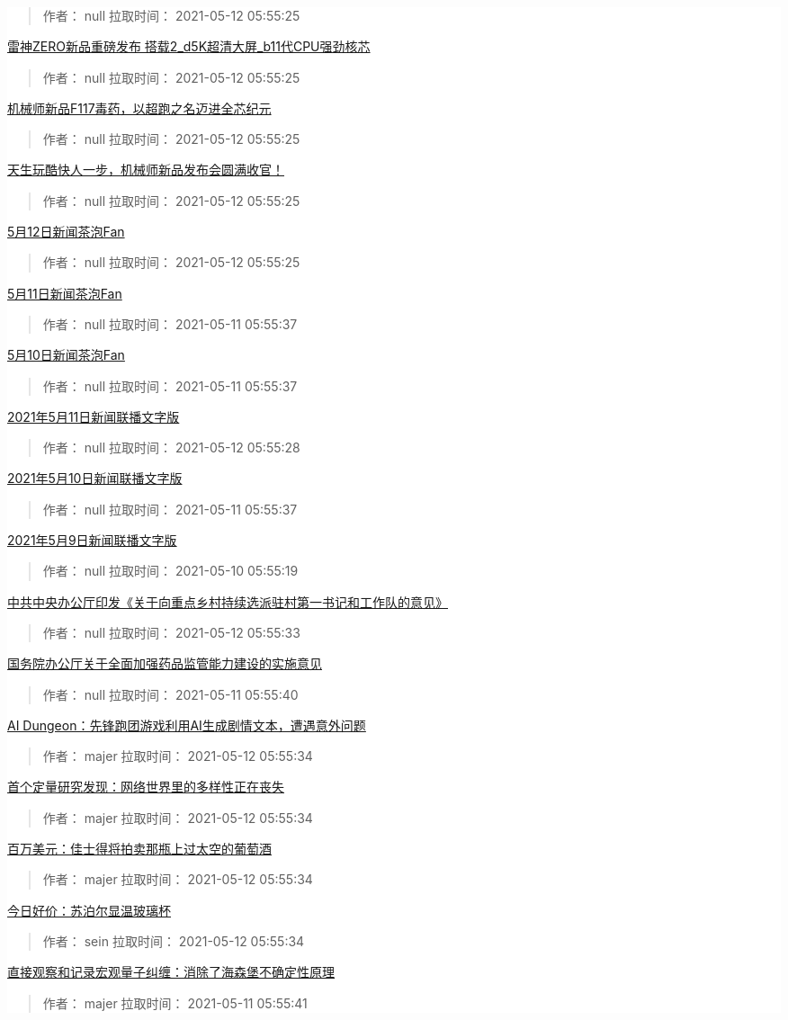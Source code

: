 > 作者： null  拉取时间： 2021-05-12 05:55:25

 [雷神ZERO新品重磅发布 搭载2_d5K超清大屏_b11代CPU强劲核芯](https://www.cfan.com.cn/2021/0511/135140.shtml)

> 作者： null  拉取时间： 2021-05-12 05:55:25

 [机械师新品F117毒药，以超跑之名迈进全芯纪元](https://www.cfan.com.cn/2021/0511/135139.shtml)

> 作者： null  拉取时间： 2021-05-12 05:55:25

 [天生玩酷快人一步，机械师新品发布会圆满收官！](https://www.cfan.com.cn/2021/0511/135138.shtml)

> 作者： null  拉取时间： 2021-05-12 05:55:25

 [5月12日新闻茶泡Fan](https://www.cfan.com.cn/2021/0511/135137.shtml)

> 作者： null  拉取时间： 2021-05-12 05:55:25

 [5月11日新闻茶泡Fan](https://www.cfan.com.cn/2021/0510/135134.shtml)

> 作者： null  拉取时间： 2021-05-11 05:55:37

 [5月10日新闻茶泡Fan](https://www.cfan.com.cn/2021/0510/135131.shtml)

> 作者： null  拉取时间： 2021-05-11 05:55:37

 [2021年5月11日新闻联播文字版](http://www.xwlb.net.cn/19528.html)

> 作者： null  拉取时间： 2021-05-12 05:55:28

 [2021年5月10日新闻联播文字版](http://www.xwlb.net.cn/19515.html)

> 作者： null  拉取时间： 2021-05-11 05:55:37

 [2021年5月9日新闻联播文字版](http://www.xwlb.net.cn/19497.html)

> 作者： null  拉取时间： 2021-05-10 05:55:19

 [中共中央办公厅印发《关于向重点乡村持续选派驻村第一书记和工作队的意见》](http://www.gov.cn/zhengce/2021-05/11/content_5605841.htm)

> 作者： null  拉取时间： 2021-05-12 05:55:33

 [国务院办公厅关于全面加强药品监管能力建设的实施意见](http://www.gov.cn/zhengce/content/2021-05/10/content_5605628.htm)

> 作者： null  拉取时间： 2021-05-11 05:55:40

 [AI Dungeon：先锋跑团游戏利用AI生成剧情文本，遭遇意外问题](http://jandan.net/p/108941)

> 作者： majer  拉取时间： 2021-05-12 05:55:34

 [首个定量研究发现：网络世界里的多样性正在丧失](http://jandan.net/p/108898)

> 作者： majer  拉取时间： 2021-05-12 05:55:34

 [百万美元：佳士得将拍卖那瓶上过太空的葡萄酒](http://jandan.net/p/108910)

> 作者： majer  拉取时间： 2021-05-12 05:55:34

 [今日好价：苏泊尔显温玻璃杯](http://jandan.net/p/108942)

> 作者： sein  拉取时间： 2021-05-12 05:55:34

 [直接观察和记录宏观量子纠缠：消除了海森堡不确定性原理](http://jandan.net/p/108936)

> 作者： majer  拉取时间： 2021-05-11 05:55:41

